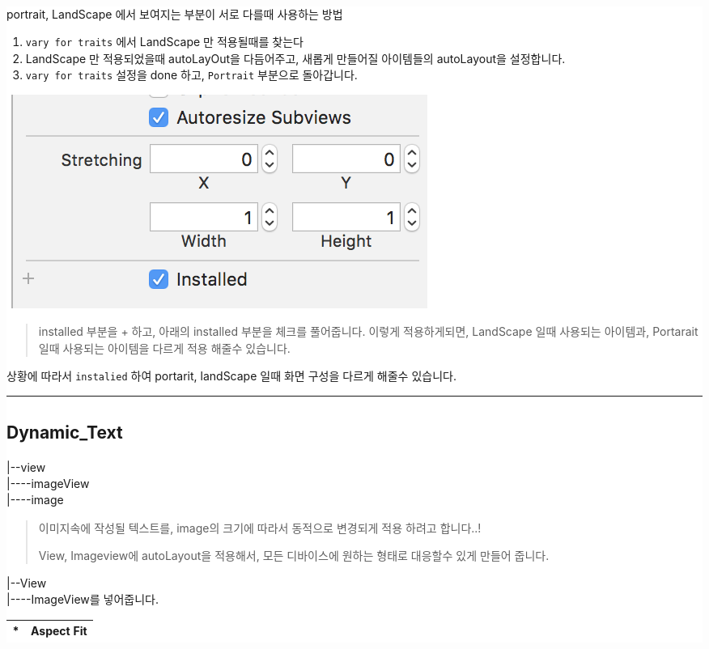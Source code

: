 
portrait, LandScape 에서 보여지는 부분이 서로 다를때 사용하는 방법 

1. `vary for traits` 에서 LandScape 만 적용될때를 찾는다
2. LandScape 만 적용되었을때 autoLayOut을 다듬어주고, 새롭게 만들어질 아이템들의 autoLayout을 설정합니다.
3. `vary for traits` 설정을 done 하고, `Portrait` 부분으로 돌아갑니다. 

![screen](/study/image/rotate-2.png)

> installed 부분을 + 하고, 아래의 installed 부분을 체크를 풀어줍니다. 이렇게 적용하게되면, LandScape 일때 사용되는 아이템과, Portarait 일때 사용되는 아이템을 다르게 적용 해줄수 있습니다.


상황에 따라서 `instalied` 하여 portarit, landScape 일때 화면 구성을 다르게 해줄수 있습니다.

---

## Dynamic_Text

|--view <br>
|----imageView <br>
|----image <br>

> 이미지속에 작성될 텍스트를, image의 크기에 따라서 동적으로 변경되게 적용 하려고 합니다..!
>
> View, Imageview에 autoLayout을 적용해서, 모든 디바이스에 원하는 형태로 대응할수 있게 만들어 줍니다. <br>

|--View <br>
|----ImageView를 넣어줍니다.  <br>
 
| * | Aspect Fit |  
| :---: | :---: | 